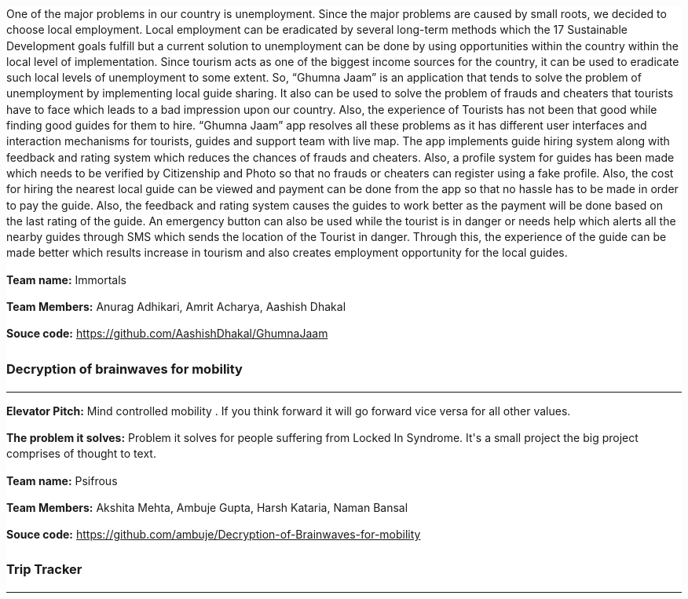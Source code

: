 One of the major problems in our country is unemployment. Since the major problems are caused by small roots, we decided to choose local employment. Local employment can be eradicated by several long-term methods which the 17 Sustainable Development goals fulfill but a current solution to unemployment can be done by using opportunities within the country within the local level of implementation. Since tourism acts as one of the biggest income sources for the country, it can be used to eradicate such local levels of unemployment to some extent. So, “Ghumna Jaam” is an application that tends to solve the problem of unemployment by implementing local guide sharing. It also can be used to solve the problem of frauds and cheaters that tourists have to face which leads to a bad impression upon our country. Also, the experience of Tourists has not been that good while finding good guides for them to hire. “Ghumna Jaam” app resolves all these problems as it has different user interfaces and interaction mechanisms for tourists, guides and support team with live map. The app implements guide hiring system along with feedback and rating system which reduces the chances of frauds and cheaters. Also, a profile system for guides has been made which needs to be verified by Citizenship and Photo so that no frauds or cheaters can register using a fake profile. Also, the cost for hiring the nearest local guide can be viewed and payment can be done from the app so that no hassle has to be made in order to pay the guide. Also, the feedback and rating system causes the guides to work better as the payment will be done based on the last rating of the guide. An emergency button can also be used while the tourist is in danger or needs help which alerts all the nearby guides through SMS which sends the location of the Tourist in danger. Through this, the experience of the guide can be made better which results increase in tourism and also creates employment opportunity for the local guides.

**Team name:**
Immortals

**Team Members:**
Anurag Adhikari, Amrit Acharya, Aashish Dhakal

**Souce code:**
https://github.com/AashishDhakal/GhumnaJaam


### Decryption of brainwaves for mobility

--------------------------------------

**Elevator Pitch:**
Mind controlled mobility . If you think forward it will go forward vice versa for all other values.

**The problem it solves:**
Problem it solves for people suffering from Locked In Syndrome. It's a small project the big project comprises of thought to text.

**Team name:**
Psifrous

**Team Members:**
Akshita Mehta, Ambuje Gupta, Harsh Kataria, Naman Bansal


**Souce code:**
https://github.com/ambuje/Decryption-of-Brainwaves-for-mobility


### Trip Tracker
--------------------------------------
